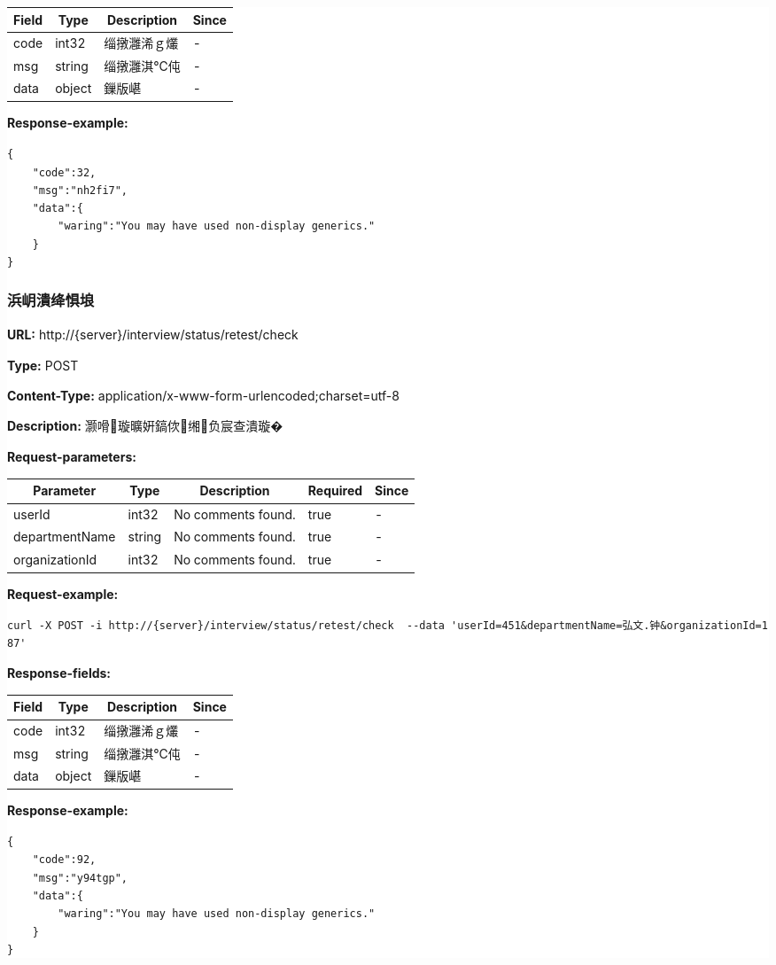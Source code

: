 Field | Type|Description|Since
---|---|---|---
code|int32|缁撴灉浠ｇ爜|-
msg|string|缁撴灉淇℃伅|-
data|object|鏁版嵁|-

**Response-example:**
```
{
	"code":32,
	"msg":"nh2fi7",
	"data":{
		"waring":"You may have used non-display generics."
	}
}
```

### 浜岄潰绛惧埌
**URL:** http://{server}/interview/status/retest/check

**Type:** POST


**Content-Type:** application/x-www-form-urlencoded;charset=utf-8

**Description:** 灏嗗璇曠姸鎬佽缃负宸查潰璇�

**Request-parameters:**

Parameter | Type|Description|Required|Since
---|---|---|---|---
userId|int32|No comments found.|true|-
departmentName|string|No comments found.|true|-
organizationId|int32|No comments found.|true|-

**Request-example:**
```
curl -X POST -i http://{server}/interview/status/retest/check  --data 'userId=451&departmentName=弘文.钟&organizationId=187'
```
**Response-fields:**

Field | Type|Description|Since
---|---|---|---
code|int32|缁撴灉浠ｇ爜|-
msg|string|缁撴灉淇℃伅|-
data|object|鏁版嵁|-

**Response-example:**
```
{
	"code":92,
	"msg":"y94tgp",
	"data":{
		"waring":"You may have used non-display generics."
	}
}
```
